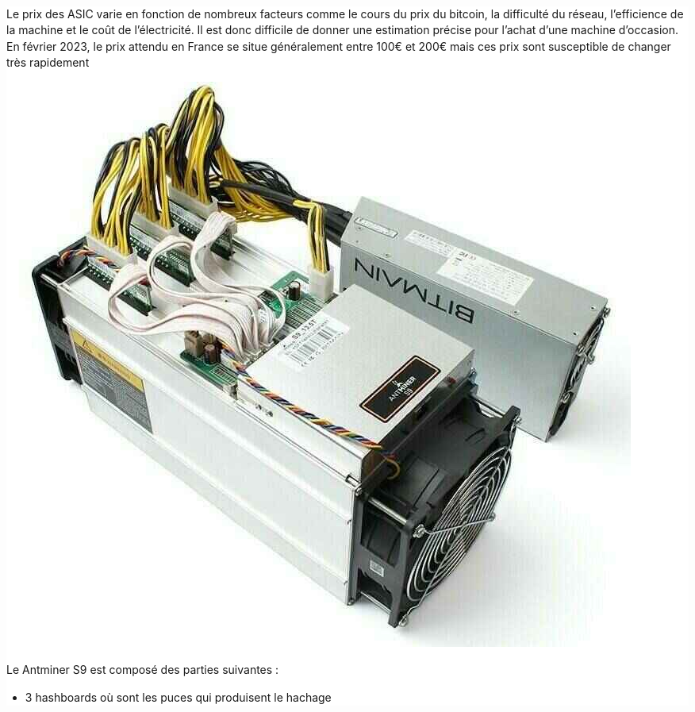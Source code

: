 Le prix des ASIC varie en fonction de nombreux facteurs comme le cours du prix du bitcoin, la difficulté du réseau, l’efficience de la machine et le coût de l’électricité. Il est donc difficile de donner une estimation précise pour l’achat d’une machine d’occasion. En février 2023, le prix attendu en France se situe généralement entre 100€ et 200€ mais ces prix sont susceptible de changer très rapidement

![image](assets/guide-achat/1.jpeg)

Le Antminer S9 est composé des parties suivantes :

- 3 hashboards où sont les puces qui produisent le hachage
